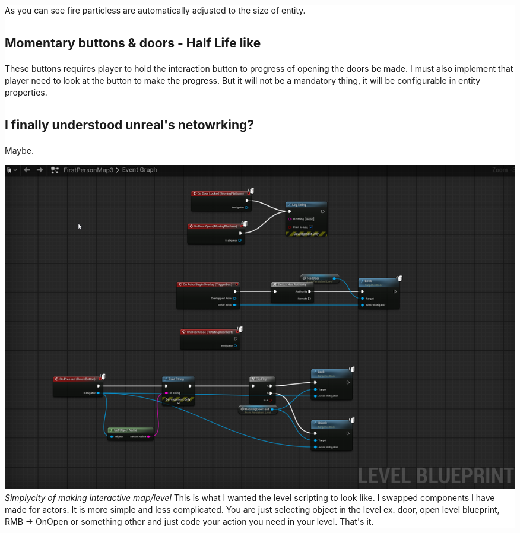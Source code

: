 <video muted autoplay loop width="100%" src="UnrealEditor_3ukeDstIuG.mp4" title="Fire propagation problem"></video>

As you can see fire particless are automatically adjusted to the size of entity.

## Momentary buttons & doors - Half Life like

<video muted autoplay loop width="100%" src="explorer_NZUXQ5TwUC.mp4" title="Momentary button & door"></video>

These buttons requires player to hold the interaction button to progress of opening the doors be made. I must also implement that player need to look at the button to make the progress. But it will not be a mandatory thing, it will be configurable in entity properties.

## I finally understood unreal's netowrking?

Maybe.

![Level blueprint interaction example](UnrealEditor_PweoPDge2D.png)
*Simplycity of making interactive map/level*
This is what I wanted the level scripting to look like. I swapped components I have made for actors. It is more simple and less complicated. You are just selecting object in the level ex. door, open level blueprint, RMB -> OnOpen or something other and just code your action you need in your level. That's it.

